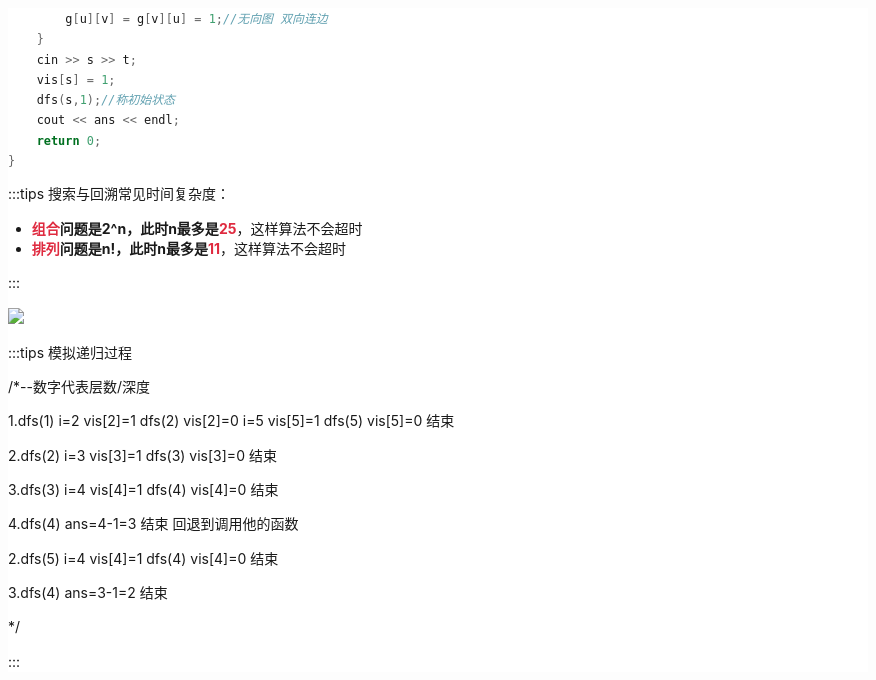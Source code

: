 ```cpp
		g[u][v] = g[v][u] = 1;//无向图 双向连边
	}
	cin >> s >> t;
	vis[s] = 1;
	dfs(s,1);//称初始状态
	cout << ans << endl;
	return 0;
}
```

:::tips
搜索与回溯常见时间复杂度：

+ **<font style="color:#DF2A3F;">组合</font>**问题是2^n，此时n最多是**<font style="color:#DF2A3F;">25</font>**，这样算法不会超时
+ **<font style="color:#DF2A3F;">排列</font>**问题是n!，此时n最多是**<font style="color:#DF2A3F;">11</font>**，这样算法不会超时

:::

![](https://cdn.nlark.com/yuque/0/2024/png/40599201/1706843950211-bed9d91b-1e0b-4dd4-ad32-7ffcf5fda765.png)

:::tips
模拟递归过程

/*--数字代表层数/深度

1.dfs(1) i=2 vis[2]=1 dfs(2) vis[2]=0 i=5 vis[5]=1 dfs(5) vis[5]=0 结束

2.dfs(2) i=3 vis[3]=1 dfs(3) vis[3]=0 结束

3.dfs(3) i=4 vis[4]=1 dfs(4) vis[4]=0 结束

4.dfs(4) ans=4-1=3 结束 回退到调用他的函数



2.dfs(5) i=4 vis[4]=1 dfs(4) vis[4]=0 结束

3.dfs(4) ans=3-1=2 结束

*/

:::

